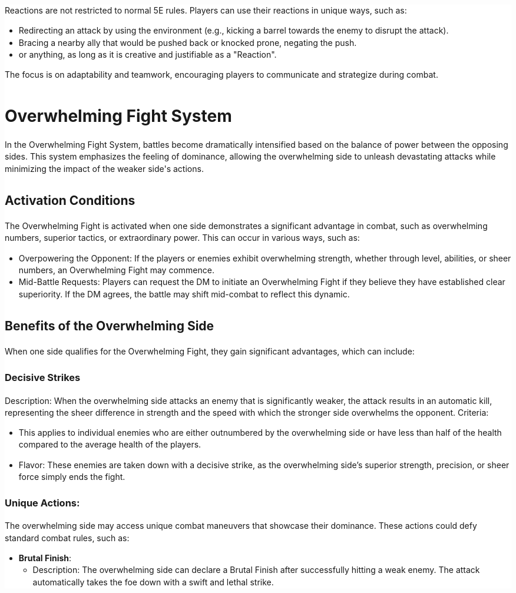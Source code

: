 Reactions are not restricted to normal 5E rules. Players can use their reactions in unique ways, such as:

- Redirecting an attack by using the environment (e.g., kicking a barrel towards the enemy to disrupt the attack).
- Bracing a nearby ally that would be pushed back or knocked prone, negating the push.
- or anything, as long as it is creative and justifiable as a "Reaction".

The focus is on adaptability and teamwork, encouraging players to communicate and strategize during combat.

# Overwhelming Fight System
In the Overwhelming Fight System, battles become dramatically intensified based on the balance of power between the opposing sides. This system emphasizes the feeling of dominance, allowing the overwhelming side to unleash devastating attacks while minimizing the impact of the weaker side's actions.

## Activation Conditions
The Overwhelming Fight is activated when one side demonstrates a significant advantage in combat, such as overwhelming numbers, superior tactics, or extraordinary power. This can occur in various ways, such as:

- Overpowering the Opponent: If the players or enemies exhibit overwhelming strength, whether through level, abilities, or sheer numbers, an Overwhelming Fight may commence.
- Mid-Battle Requests: Players can request the DM to initiate an Overwhelming Fight if they believe they have established clear superiority. If the DM agrees, the battle may shift mid-combat to reflect this dynamic.  

## Benefits of the Overwhelming Side
When one side qualifies for the Overwhelming Fight, they gain significant advantages, which can include:

### Decisive Strikes  
Description: When the overwhelming side attacks an enemy that is significantly weaker, the attack results in an automatic kill, representing the sheer difference in strength and the speed with which the stronger side overwhelms the opponent.
Criteria:

* This applies to individual enemies who are either outnumbered by the overwhelming side or have less than half of the health compared to the average health of the players.

* Flavor: These enemies are taken down with a decisive strike, as the overwhelming side’s superior strength, precision, or sheer force simply ends the fight.

### Unique Actions: 
The overwhelming side may access unique combat maneuvers that showcase their dominance. These actions could defy standard combat rules, such as:

* **Brutal Finish**:  
    * Description: The overwhelming side can declare a Brutal Finish after successfully hitting a weak enemy. The attack automatically takes the foe down with a swift and lethal strike.
